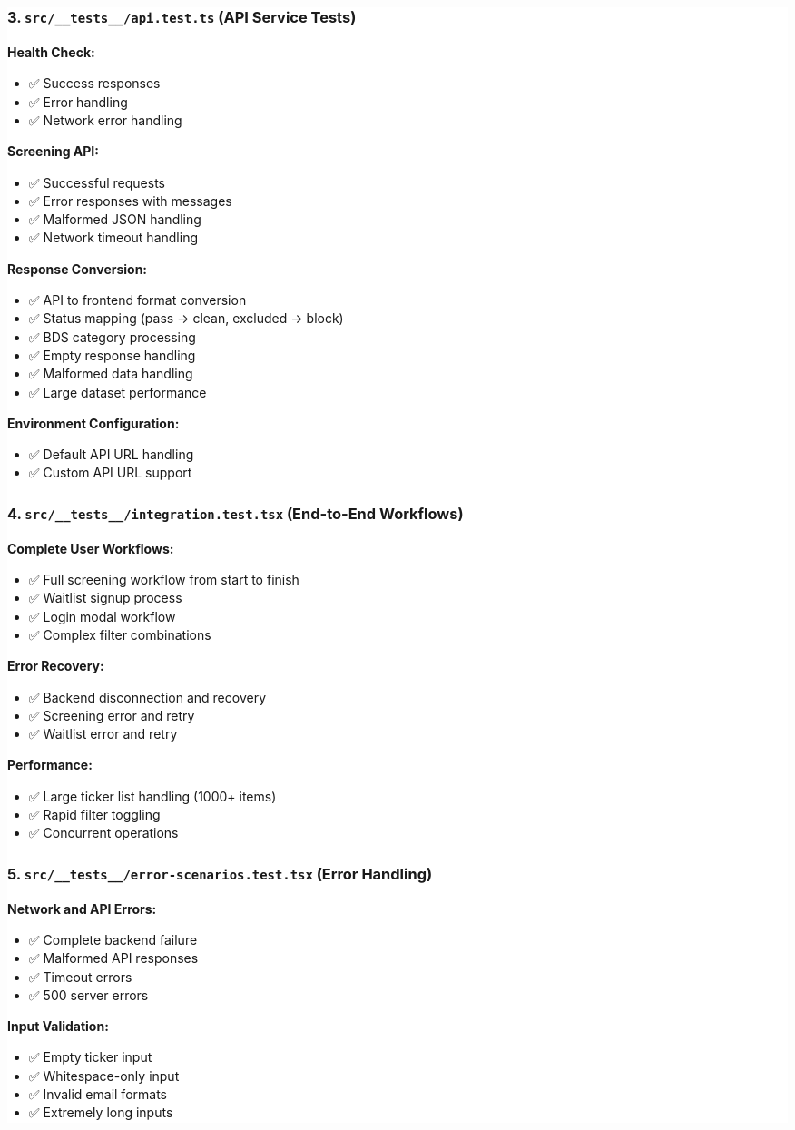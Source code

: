 ### 3. `src/__tests__/api.test.ts` (API Service Tests)
**Health Check:**
- ✅ Success responses
- ✅ Error handling
- ✅ Network error handling

**Screening API:**
- ✅ Successful requests
- ✅ Error responses with messages
- ✅ Malformed JSON handling
- ✅ Network timeout handling

**Response Conversion:**
- ✅ API to frontend format conversion
- ✅ Status mapping (pass → clean, excluded → block)
- ✅ BDS category processing
- ✅ Empty response handling
- ✅ Malformed data handling
- ✅ Large dataset performance

**Environment Configuration:**
- ✅ Default API URL handling
- ✅ Custom API URL support

### 4. `src/__tests__/integration.test.tsx` (End-to-End Workflows)
**Complete User Workflows:**
- ✅ Full screening workflow from start to finish
- ✅ Waitlist signup process
- ✅ Login modal workflow
- ✅ Complex filter combinations

**Error Recovery:**
- ✅ Backend disconnection and recovery
- ✅ Screening error and retry
- ✅ Waitlist error and retry

**Performance:**
- ✅ Large ticker list handling (1000+ items)
- ✅ Rapid filter toggling
- ✅ Concurrent operations

### 5. `src/__tests__/error-scenarios.test.tsx` (Error Handling)
**Network and API Errors:**
- ✅ Complete backend failure
- ✅ Malformed API responses
- ✅ Timeout errors
- ✅ 500 server errors

**Input Validation:**
- ✅ Empty ticker input
- ✅ Whitespace-only input
- ✅ Invalid email formats
- ✅ Extremely long inputs
